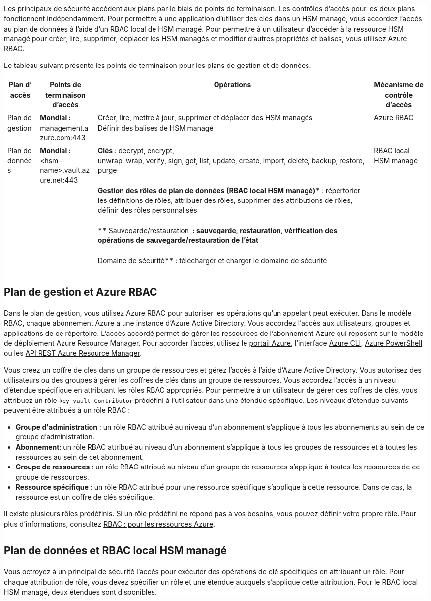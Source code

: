 Les principaux de sécurité accèdent aux plans par le biais de points de terminaison. Les contrôles d’accès pour les deux plans fonctionnent indépendamment. Pour permettre à une application d’utiliser des clés dans un HSM managé, vous accordez l’accès au plan de données à l’aide d’un RBAC local de HSM managé. Pour permettre à un utilisateur d’accéder à la ressource HSM managé pour créer, lire, supprimer, déplacer les HSM managés et modifier d’autres propriétés et balises, vous utilisez Azure RBAC.

Le tableau suivant présente les points de terminaison pour les plans de gestion et de données.

| Plan&nbsp;d’accès | Points de terminaison d’accès | Opérations | Mécanisme de contrôle d’accès |
| --- | --- | --- | --- |
| Plan de gestion | **Mondial :**<br> management.azure.com:443<br> | Créer, lire, mettre à jour, supprimer et déplacer des HSM managés<br>Définir des balises de HSM managé | Azure RBAC |
| Plan de données | **Mondial :**<br> &lt;hsm-name&gt;.vault.azure.net:443<br> | **Clés** : decrypt, encrypt,<br> unwrap, wrap, verify, sign, get, list, update, create, import, delete, backup, restore, purge<br/><br/> **Gestion des rôles de plan de données (RBAC local HSM managé)*** : répertorier les définitions de rôles, attribuer des rôles, supprimer des attributions de rôles, définir des rôles personnalisés<br/><br/>** Sauvegarde/restauration  **: sauvegarde, restauration, vérification des opérations de sauvegarde/restauration de l’état <br/><br/>** Domaine de sécurité** : télécharger et charger le domaine de sécurité | RBAC local HSM managé |
|||||
## <a name="management-plane-and-azure-rbac"></a>Plan de gestion et Azure RBAC

Dans le plan de gestion, vous utilisez Azure RBAC pour autoriser les opérations qu’un appelant peut exécuter. Dans le modèle RBAC, chaque abonnement Azure a une instance d’Azure Active Directory. Vous accordez l’accès aux utilisateurs, groupes et applications de ce répertoire. L’accès accordé permet de gérer les ressources de l’abonnement Azure qui reposent sur le modèle de déploiement Azure Resource Manager. Pour accorder l’accès, utilisez le [portail Azure](https://portal.azure.com/), l’interface [Azure CLI](../../cli-install-nodejs.md), [Azure PowerShell](/powershell/azureps-cmdlets-docs) ou les [API REST Azure Resource Manager](https://msdn.microsoft.com/library/azure/dn906885.aspx).

Vous créez un coffre de clés dans un groupe de ressources et gérez l’accès à l’aide d’Azure Active Directory. Vous autorisez des utilisateurs ou des groupes à gérer les coffres de clés dans un groupe de ressources. Vous accordez l’accès à un niveau d’étendue spécifique en attribuant les rôles RBAC appropriés. Pour permettre à un utilisateur de gérer des coffres de clés, vous attribuez un rôle `key vault Contributor` prédéfini à l’utilisateur dans une étendue spécifique. Les niveaux d’étendue suivants peuvent être attribués à un rôle RBAC :

- **Groupe d'administration** :  un rôle RBAC attribué au niveau d’un abonnement s’applique à tous les abonnements au sein de ce groupe d’administration.
- **Abonnement**: un rôle RBAC attribué au niveau d’un abonnement s’applique à tous les groupes de ressources et à toutes les ressources au sein de cet abonnement.
- **Groupe de ressources** : un rôle RBAC attribué au niveau d’un groupe de ressources s’applique à toutes les ressources de ce groupe de ressources.
- **Ressource spécifique** : un rôle RBAC attribué pour une ressource spécifique s’applique à cette ressource. Dans ce cas, la ressource est un coffre de clés spécifique.

Il existe plusieurs rôles prédéfinis. Si un rôle prédéfini ne répond pas à vos besoins, vous pouvez définir votre propre rôle. Pour plus d’informations, consultez [RBAC : pour les ressources Azure](../../role-based-access-control/built-in-roles.md).

## <a name="data-plane-and-managed-hsm-local-rbac"></a>Plan de données et RBAC local HSM managé

Vous octroyez à un principal de sécurité l’accès pour exécuter des opérations de clé spécifiques en attribuant un rôle. Pour chaque attribution de rôle, vous devez spécifier un rôle et une étendue auxquels s’applique cette attribution. Pour le RBAC local HSM managé, deux étendues sont disponibles.
